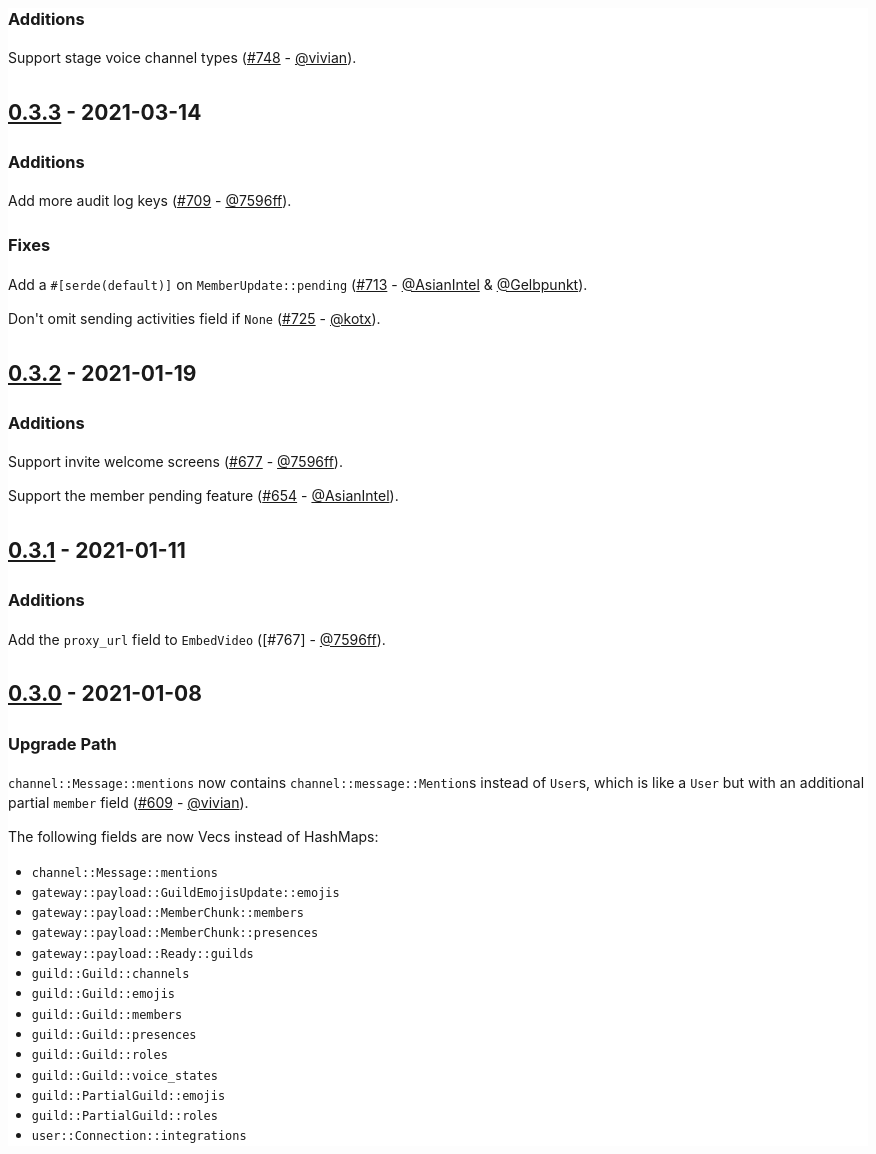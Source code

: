### Additions

Support stage voice channel types ([#748] - [@vivian]).

[#748]: https://github.com/twilight-rs/twilight/pull/748

## [0.3.3] - 2021-03-14

### Additions

Add more audit log keys ([#709] - [@7596ff]).

### Fixes

Add a `#[serde(default)]` on `MemberUpdate::pending` ([#713] - [@AsianIntel] & [@Gelbpunkt]).

Don't omit sending activities field if `None` ([#725] - [@kotx]).

[#709]: https://github.com/twilight-rs/twilight/pull/709
[#713]: https://github.com/twilight-rs/twilight/pull/713
[#725]: https://github.com/twilight-rs/twilight/pull/725

## [0.3.2] - 2021-01-19

### Additions

Support invite welcome screens ([#677] - [@7596ff]).

Support the member pending feature ([#654] - [@AsianIntel]).

[#677]: https://github.com/twilight-rs/twilight/pull/677
[#676]: https://github.com/twilight-rs/twilight/pull/676
[#654]: https://github.com/twilight-rs/twilight/pull/654

## [0.3.1] - 2021-01-11

### Additions

Add the `proxy_url` field to `EmbedVideo` ([#767] - [@7596ff]).

[#676]: https://github.com/twilight-rs/twilight/pull/676

## [0.3.0] - 2021-01-08

### Upgrade Path

`channel::Message::mentions` now contains `channel::message::Mention`s instead
of `User`s, which is like a `User` but with an additional partial `member` field
([#609] - [@vivian]).

The following fields are now Vecs instead of HashMaps:

- `channel::Message::mentions`
- `gateway::payload::GuildEmojisUpdate::emojis`
- `gateway::payload::MemberChunk::members`
- `gateway::payload::MemberChunk::presences`
- `gateway::payload::Ready::guilds`
- `guild::Guild::channels`
- `guild::Guild::emojis`
- `guild::Guild::members`
- `guild::Guild::presences`
- `guild::Guild::roles`
- `guild::Guild::voice_states`
- `guild::PartialGuild::emojis`
- `guild::PartialGuild::roles`
- `user::Connection::integrations`


[#1816]: https://github.com/twilight-rs/twilight/pull/1816
[#1819]: https://github.com/twilight-rs/twilight/pull/1819
[#1859]: https://github.com/twilight-rs/twilight/pull/1859
[#1897]: https://github.com/twilight-rs/twilight/pull/1897
[#1976]: https://github.com/twilight-rs/twilight/pull/1976
[#1730]: https://github.com/twilight-rs/twilight/pull/1730
[#1695]: https://github.com/twilight-rs/twilight/pull/1695
[#1684]: https://github.com/twilight-rs/twilight/pull/1684
[#1659]: https://github.com/twilight-rs/twilight/pull/1659
[#1632]: https://github.com/twilight-rs/twilight/pull/1632
[#1617]: https://github.com/twilight-rs/twilight/pull/1617
[#1609]: https://github.com/twilight-rs/twilight/pull/1609
[#1597]: https://github.com/twilight-rs/twilight/pull/1597
[#1582]: https://github.com/twilight-rs/twilight/pull/1582
[#1574]: https://github.com/twilight-rs/twilight/pull/1574
[#1705]: https://github.com/twilight-rs/twilight/pull/1705
[#1698]: https://github.com/twilight-rs/twilight/pull/1698
[#1697]: https://github.com/twilight-rs/twilight/pull/1697
[#1694]: https://github.com/twilight-rs/twilight/pull/1694
[#1693]: https://github.com/twilight-rs/twilight/pull/1693
[#1687]: https://github.com/twilight-rs/twilight/pull/1687
[#1677]: https://github.com/twilight-rs/twilight/pull/1677
[#1619]: https://github.com/twilight-rs/twilight/pull/1619
[#1620]: https://github.com/twilight-rs/twilight/pull/1620
[#1624]: https://github.com/twilight-rs/twilight/pull/1624
[#1631]: https://github.com/twilight-rs/twilight/pull/1631
[#1648]: https://github.com/twilight-rs/twilight/pull/1648
[#1655]: https://github.com/twilight-rs/twilight/pull/1655
[#1661]: https://github.com/twilight-rs/twilight/pull/1661
[#1670]: https://github.com/twilight-rs/twilight/pull/1670
[#1671]: https://github.com/twilight-rs/twilight/pull/1671
[#1682]: https://github.com/twilight-rs/twilight/pull/1682
[#1567]: https://github.com/twilight-rs/twilight/pull/1567
[#1568]: https://github.com/twilight-rs/twilight/pull/1568
[#1569]: https://github.com/twilight-rs/twilight/pull/1569
[#1571]: https://github.com/twilight-rs/twilight/pull/1571
[#1572]: https://github.com/twilight-rs/twilight/pull/1572
[#1578]: https://github.com/twilight-rs/twilight/pull/1578
[#1588]: https://github.com/twilight-rs/twilight/pull/1588
[#1613]: https://github.com/twilight-rs/twilight/pull/1613
[#1300]: https://github.com/twilight-rs/twilight/pull/1300
[#1436]: https://github.com/twilight-rs/twilight/pull/1436
[#1449]: https://github.com/twilight-rs/twilight/pull/1449
[#1508]: https://github.com/twilight-rs/twilight/pull/1508
[#1520]: https://github.com/twilight-rs/twilight/pull/1520
[#1521]: https://github.com/twilight-rs/twilight/pull/1521
[#1540]: https://github.com/twilight-rs/twilight/pull/1540
[#1537]: https://github.com/twilight-rs/twilight/pull/1537
[#1542]: https://github.com/twilight-rs/twilight/pull/1542
[#1547]: https://github.com/twilight-rs/twilight/pull/1547
[#1429]: https://github.com/twilight-rs/twilight/pull/1429
[#1493]: https://github.com/twilight-rs/twilight/pull/1493
[#1494]: https://github.com/twilight-rs/twilight/pull/1494
[#1516]: https://github.com/twilight-rs/twilight/pull/1516
[#1522]: https://github.com/twilight-rs/twilight/pull/1522
[#1525]: https://github.com/twilight-rs/twilight/pull/1525
[#1526]: https://github.com/twilight-rs/twilight/pull/1526
[#1532]: https://github.com/twilight-rs/twilight/pull/1532
[#1260]: https://github.com/twilight-rs/twilight/pull/1260
[#1402]: https://github.com/twilight-rs/twilight/pull/1402
[#1405]: https://github.com/twilight-rs/twilight/pull/1405
[#1412]: https://github.com/twilight-rs/twilight/pull/1412
[#1479]: https://github.com/twilight-rs/twilight/pull/1479
[#1480]: https://github.com/twilight-rs/twilight/pull/1480
[#1425]: https://github.com/twilight-rs/twilight/pull/1425
[#1437]: https://github.com/twilight-rs/twilight/pull/1437
[#1442]: https://github.com/twilight-rs/twilight/pull/1442
[#1467]: https://github.com/twilight-rs/twilight/pull/1467
[#1478]: https://github.com/twilight-rs/twilight/pull/1478
[#1399]: https://github.com/twilight-rs/twilight/pull/1399
[#1401]: https://github.com/twilight-rs/twilight/pull/1401
[#1414]: https://github.com/twilight-rs/twilight/pull/1414
[#1419]: https://github.com/twilight-rs/twilight/pull/1419
[#1420]: https://github.com/twilight-rs/twilight/pull/1420
[#1422]: https://github.com/twilight-rs/twilight/pull/1422
[#1423]: https://github.com/twilight-rs/twilight/pull/1423
[#1426]: https://github.com/twilight-rs/twilight/pull/1426
[#1342]: https://github.com/twilight-rs/twilight/pull/1342
[#1324]: https://github.com/twilight-rs/twilight/pull/1324
[#1337]: https://github.com/twilight-rs/twilight/pull/1337
[#1339]: https://github.com/twilight-rs/twilight/pull/1339
[#1325]: https://github.com/twilight-rs/twilight/pull/1325
[#1203]: https://github.com/twilight-rs/twilight/pull/1203
[#1211]: https://github.com/twilight-rs/twilight/pull/1211
[#1225]: https://github.com/twilight-rs/twilight/pull/1225
[#1274]: https://github.com/twilight-rs/twilight/pull/1274
[#1290]: https://github.com/twilight-rs/twilight/pull/1290
[#1284]: https://github.com/twilight-rs/twilight/pull/1284
[#1217]: https://github.com/twilight-rs/twilight/pull/1217
[#1219]: https://github.com/twilight-rs/twilight/pull/1219
[#1220]: https://github.com/twilight-rs/twilight/pull/1220
[#1228]: https://github.com/twilight-rs/twilight/pull/1228
[#1229]: https://github.com/twilight-rs/twilight/pull/1229
[#1230]: https://github.com/twilight-rs/twilight/pull/1230
[#1235]: https://github.com/twilight-rs/twilight/pull/1235
[#1240]: https://github.com/twilight-rs/twilight/pull/1240
[#1247]: https://github.com/twilight-rs/twilight/pull/1247
[#1264]: https://github.com/twilight-rs/twilight/pull/1264
[#1266]: https://github.com/twilight-rs/twilight/pull/1266
[#1267]: https://github.com/twilight-rs/twilight/pull/1267
[#1268]: https://github.com/twilight-rs/twilight/pull/1268
[#1269]: https://github.com/twilight-rs/twilight/pull/1269
[#1272]: https://github.com/twilight-rs/twilight/pull/1272
[#1277]: https://github.com/twilight-rs/twilight/pull/1277
[#1212]: https://github.com/twilight-rs/twilight/pull/1212
[#1213]: https://github.com/twilight-rs/twilight/pull/1213
[#1216]: https://github.com/twilight-rs/twilight/pull/1216
[#1221]: https://github.com/twilight-rs/twilight/pull/1221
[#1223]: https://github.com/twilight-rs/twilight/pull/1223
[#1039]: https://github.com/twilight-rs/twilight/pull/1039
[#1068]: https://github.com/twilight-rs/twilight/pull/1068
[#1077]: https://github.com/twilight-rs/twilight/pull/1077
[#1108]: https://github.com/twilight-rs/twilight/pull/1108
[#1135]: https://github.com/twilight-rs/twilight/pull/1135
[#1161]: https://github.com/twilight-rs/twilight/pull/1161
[#1164]: https://github.com/twilight-rs/twilight/pull/1164
[#1190]: https://github.com/twilight-rs/twilight/pull/1190
[#1197]: https://github.com/twilight-rs/twilight/pull/1197
[#1053]: https://github.com/twilight-rs/twilight/pull/1053
[#1157]: https://github.com/twilight-rs/twilight/pull/1157
[#1180]: https://github.com/twilight-rs/twilight/pull/1180
[#1182]: https://github.com/twilight-rs/twilight/pull/1182
[#1188]: https://github.com/twilight-rs/twilight/pull/1188
[#1107]: https://github.com/twilight-rs/twilight/pull/1107
[#1128]: https://github.com/twilight-rs/twilight/pull/1128
[#1121]: https://github.com/twilight-rs/twilight/pull/1121
[#1090]: https://github.com/twilight-rs/twilight/pull/1090
[#1044]: https://github.com/twilight-rs/twilight/pull/1044
[#1043]: https://github.com/twilight-rs/twilight/pull/1043
[#1020]: https://github.com/twilight-rs/twilight/pull/1020
[#1087]: https://github.com/twilight-rs/twilight/pull/1087
[#966]: https://github.com/twilight-rs/twilight/pull/966
[#1022]: https://github.com/twilight-rs/twilight/pull/1022
[#1041]: https://github.com/twilight-rs/twilight/pull/1041
[#1072]: https://github.com/twilight-rs/twilight/pull/1072
[#1042]: https://github.com/twilight-rs/twilight/pull/1042
[#1029]: https://github.com/twilight-rs/twilight/pull/1029
[#1030]: https://github.com/twilight-rs/twilight/pull/1030
[#993]: https://github.com/twilight-rs/twilight/pull/993
[#961]: https://github.com/twilight-rs/twilight/pull/961
[#958]: https://github.com/twilight-rs/twilight/pull/958
[#957]: https://github.com/twilight-rs/twilight/pull/957
[#944]: https://github.com/twilight-rs/twilight/pull/944
[#847]: https://github.com/twilight-rs/twilight/pull/847
[#890]: https://github.com/twilight-rs/twilight/pull/890
[#891]: https://github.com/twilight-rs/twilight/pull/891
[#902]: https://github.com/twilight-rs/twilight/pull/902
[#932]: https://github.com/twilight-rs/twilight/pull/932
[#845]: https://github.com/twilight-rs/twilight/pull/845
[#848]: https://github.com/twilight-rs/twilight/pull/848
[#867]: https://github.com/twilight-rs/twilight/pull/867
[#881]: https://github.com/twilight-rs/twilight/pull/881
[#882]: https://github.com/twilight-rs/twilight/pull/882
[#887]: https://github.com/twilight-rs/twilight/pull/887
[#904]: https://github.com/twilight-rs/twilight/pull/904
[#907]: https://github.com/twilight-rs/twilight/pull/907
[#908]: https://github.com/twilight-rs/twilight/pull/908
[#914]: https://github.com/twilight-rs/twilight/pull/914
[#851]: https://github.com/twilight-rs/twilight/pull/851
[#824]: https://github.com/twilight-rs/twilight/pull/824
[#820]: https://github.com/twilight-rs/twilight/pull/820
[#812]: https://github.com/twilight-rs/twilight/pull/812
[#809]: https://github.com/twilight-rs/twilight/pull/809
[#772]: https://github.com/twilight-rs/twilight/pull/772
[#762]: https://github.com/twilight-rs/twilight/pull/762
[#724]: https://github.com/twilight-rs/twilight/pull/724
[#708]: https://github.com/twilight-rs/twilight/pull/708
[#699]: https://github.com/twilight-rs/twilight/pull/699
[#688]: https://github.com/twilight-rs/twilight/pull/688
[#794]: https://github.com/twilight-rs/twilight/pull/794
[#793]: https://github.com/twilight-rs/twilight/pull/793
[#774]: https://github.com/twilight-rs/twilight/pull/774
[#781]: https://github.com/twilight-rs/twilight/pull/781
[#779]: https://github.com/twilight-rs/twilight/pull/779
[#778]: https://github.com/twilight-rs/twilight/pull/778
[#777]: https://github.com/twilight-rs/twilight/pull/777
[#776]: https://github.com/twilight-rs/twilight/pull/776
[#775]: https://github.com/twilight-rs/twilight/pull/775
[#773]: https://github.com/twilight-rs/twilight/pull/773
[#769]: https://github.com/twilight-rs/twilight/pull/769
[#736]: https://github.com/twilight-rs/twilight/pull/736
[#753]: https://github.com/twilight-rs/twilight/pull/753
[#750]: https://github.com/twilight-rs/twilight/pull/750
[#663]: https://github.com/twilight-rs/twilight/pull/663
[#659]: https://github.com/twilight-rs/twilight/pull/659
[#609]: https://github.com/twilight-rs/twilight/pull/609
[#662]: https://github.com/twilight-rs/twilight/pull/662
[#641]: https://github.com/twilight-rs/twilight/pull/641
[#648]: https://github.com/twilight-rs/twilight/pull/648
[#638]: https://github.com/twilight-rs/twilight/pull/638
[Role Tags]: https://github.com/discord/discord-api-docs/commit/7113ceebd549cdf62f286ee57d4ea69af21031e5
[@7596ff]: https://github.com/7596ff
[@A5rocks]: https://github.com/A5rocks
[@AEnterprise]: https://github.com/AEnterprise
[@AsianIntel]: https://github.com/AsianIntel
[@baptiste0928]: https://github.com/baptiste0928
[@BlackHoleFox]: https://github.com/BlackHoleFox
[@chamburr]: https://github.com/chamburr
[@coadler]: https://github.com/coadler
[@dnaka91]: https://github.com/dnaka91
[@DusterTheFirst]: https://github.com/DusterTheFirst
[@Erk-]: https://github.com/Erk-
[@Gelbpunkt]: https://github.com/Gelbpunkt
[@HTG-YT]: https://github.com/HTG-YT
[@itohatweb]: https://github.com/itohatweb
[@james7132]: https://github.com/james7132
[@jazevedo620]: https://github.com/jazevedo620
[@kotx]: https://github.com/kotx
[@laralove143]: https://github.com/laralove143
[@LeSeulArtichaut]: https://github.com/LeSeulArtichaut
[@Liamolucko]: https://github.com/Liamolucko
[@MaxOhn]: https://github.com/MaxOhn
[@nickelc]: https://github.com/nickelc
[@PyroTechniac]: https://github.com/PyroTechniac
[@sam-kirby]: https://github.com/sam-kirby
[@tbnritzdoge]: https://github.com/tbnritzdoge
[@tomocrafter]: https://github.com/tomocrafter
[@vilgotf]: https://github.com/vilgotf
[@vivian]: https://github.com/vivian
[@zeylahellyer]: https://github.com/zeylahellyer
[#625]: https://github.com/twilight-rs/twilight/pull/625
[#624]: https://github.com/twilight-rs/twilight/pull/624
[#622]: https://github.com/twilight-rs/twilight/pull/622
[#614]: https://github.com/twilight-rs/twilight/pull/614
[#608]: https://github.com/twilight-rs/twilight/pull/608
[#604]: https://github.com/twilight-rs/twilight/pull/604
[#601]: https://github.com/twilight-rs/twilight/pull/601
[#586]: https://github.com/twilight-rs/twilight/pull/586
[#579]: https://github.com/twilight-rs/twilight/pull/579
[#569]: https://github.com/twilight-rs/twilight/pull/569
[#565]: https://github.com/twilight-rs/twilight/pull/565
[#564]: https://github.com/twilight-rs/twilight/pull/564
[#556]: https://github.com/twilight-rs/twilight/pull/556
[#549]: https://github.com/twilight-rs/twilight/pull/549
[#532]: https://github.com/twilight-rs/twilight/pull/532
[#526]: https://github.com/twilight-rs/twilight/pull/526
[#524]: https://github.com/twilight-rs/twilight/pull/524
[#511]: https://github.com/twilight-rs/twilight/pull/511
[#509]: https://github.com/twilight-rs/twilight/pull/509
[#499]: https://github.com/twilight-rs/twilight/pull/499
[0.2.0-beta.1:app integrations]: https://github.com/discord/discord-api-docs/commit/a926694e2f8605848bda6b57d21c8817559e5cec
[0.11.0]: https://github.com/twilight-rs/twilight/releases/tag/model-0.11.0
[0.10.3]: https://github.com/twilight-rs/twilight/releases/tag/model-0.10.3
[0.10.2]: https://github.com/twilight-rs/twilight/releases/tag/model-0.10.2
[0.10.1]: https://github.com/twilight-rs/twilight/releases/tag/model-0.10.1
[0.10.0]: https://github.com/twilight-rs/twilight/releases/tag/model-0.10.0
[0.9.2]: https://github.com/twilight-rs/twilight/releases/tag/model-0.9.2
[0.9.1]: https://github.com/twilight-rs/twilight/releases/tag/model-0.9.1
[0.9.0]: https://github.com/twilight-rs/twilight/releases/tag/model-0.9.0
[0.8.5]: https://github.com/twilight-rs/twilight/releases/tag/model-0.8.5
[0.8.4]: https://github.com/twilight-rs/twilight/releases/tag/model-0.8.4
[0.8.3]: https://github.com/twilight-rs/twilight/releases/tag/model-0.8.3
[0.8.2]: https://github.com/twilight-rs/twilight/releases/tag/model-0.8.2
[0.8.1]: https://github.com/twilight-rs/twilight/releases/tag/model-0.8.1
[0.8.0]: https://github.com/twilight-rs/twilight/releases/tag/model-0.8.0
[0.7.3]: https://github.com/twilight-rs/twilight/releases/tag/model-0.7.3
[0.7.2]: https://github.com/twilight-rs/twilight/releases/tag/model-0.7.2
[0.7.1]: https://github.com/twilight-rs/twilight/releases/tag/model-0.7.1
[0.7.0]: https://github.com/twilight-rs/twilight/releases/tag/model-0.7.0
[0.6.5]: https://github.com/twilight-rs/twilight/releases/tag/model-0.6.5
[0.6.4]: https://github.com/twilight-rs/twilight/releases/tag/model-0.6.4
[0.6.3]: https://github.com/twilight-rs/twilight/releases/tag/model-0.6.3
[0.6.2]: https://github.com/twilight-rs/twilight/releases/tag/model-0.6.2
[0.6.1]: https://github.com/twilight-rs/twilight/releases/tag/model-0.6.1
[0.5.4]: https://github.com/twilight-rs/twilight/releases/tag/model-0.5.4
[0.5.3]: https://github.com/twilight-rs/twilight/releases/tag/model-0.5.3
[0.5.2]: https://github.com/twilight-rs/twilight/releases/tag/model-0.5.2
[0.5.1]: https://github.com/twilight-rs/twilight/releases/tag/model-0.5.1
[0.5.0]: https://github.com/twilight-rs/twilight/releases/tag/model-0.5.0
[0.4.3]: https://github.com/twilight-rs/twilight/releases/tag/model-0.4.3
[0.4.2]: https://github.com/twilight-rs/twilight/releases/tag/model-0.4.2
[0.4.1]: https://github.com/twilight-rs/twilight/releases/tag/model-0.4.1
[0.4.0]: https://github.com/twilight-rs/twilight/releases/tag/model-0.4.0
[0.3.7]: https://github.com/twilight-rs/twilight/releases/tag/model-v0.3.7
[0.3.5]: https://github.com/twilight-rs/twilight/releases/tag/model-v0.3.5
[0.3.4]: https://github.com/twilight-rs/twilight/releases/tag/model-v0.3.4
[0.3.3]: https://github.com/twilight-rs/twilight/releases/tag/model-v0.3.3
[0.3.2]: https://github.com/twilight-rs/twilight/releases/tag/model-v0.3.2
[0.3.1]: https://github.com/twilight-rs/twilight/releases/tag/model-v0.3.1
[0.3.0]: https://github.com/twilight-rs/twilight/releases/tag/model-v0.3.0
[0.2.8]: https://github.com/twilight-rs/twilight/releases/tag/model-v0.2.8
[0.2.7]: https://github.com/twilight-rs/twilight/releases/tag/model-v0.2.7
[0.2.6]: https://github.com/twilight-rs/twilight/releases/tag/model-v0.2.6
[0.2.5]: https://github.com/twilight-rs/twilight/releases/tag/model-v0.2.5
[0.2.4]: https://github.com/twilight-rs/twilight/releases/tag/model-v0.2.4
[0.2.3]: https://github.com/twilight-rs/twilight/releases/tag/model-v0.2.3
[0.2.2]: https://github.com/twilight-rs/twilight/releases/tag/model-v0.2.2
[0.2.1]: https://github.com/twilight-rs/twilight/releases/tag/model-v0.2.1
[0.2.0]: https://github.com/twilight-rs/twilight/releases/tag/model-v0.2.0
[0.2.0-beta.2]: https://github.com/twilight-rs/twilight/releases/tag/model-v0.2.0-beta.2
[0.2.0-beta.1]: https://github.com/twilight-rs/twilight/releases/tag/model-v0.2.0-beta.1
[0.2.0-beta.0]: https://github.com/twilight-rs/twilight/releases/tag/model-v0.2.0-beta.0
[0.1.3]: https://github.com/twilight-rs/twilight/releases/tag/model-v0.1.3
[0.1.2]: https://github.com/twilight-rs/twilight/releases/tag/model-v0.1.2
[0.1.1]: https://github.com/twilight-rs/twilight/releases/tag/model-v0.1.1
[0.1.0]: https://github.com/twilight-rs/twilight/releases/tag/v0.1.0